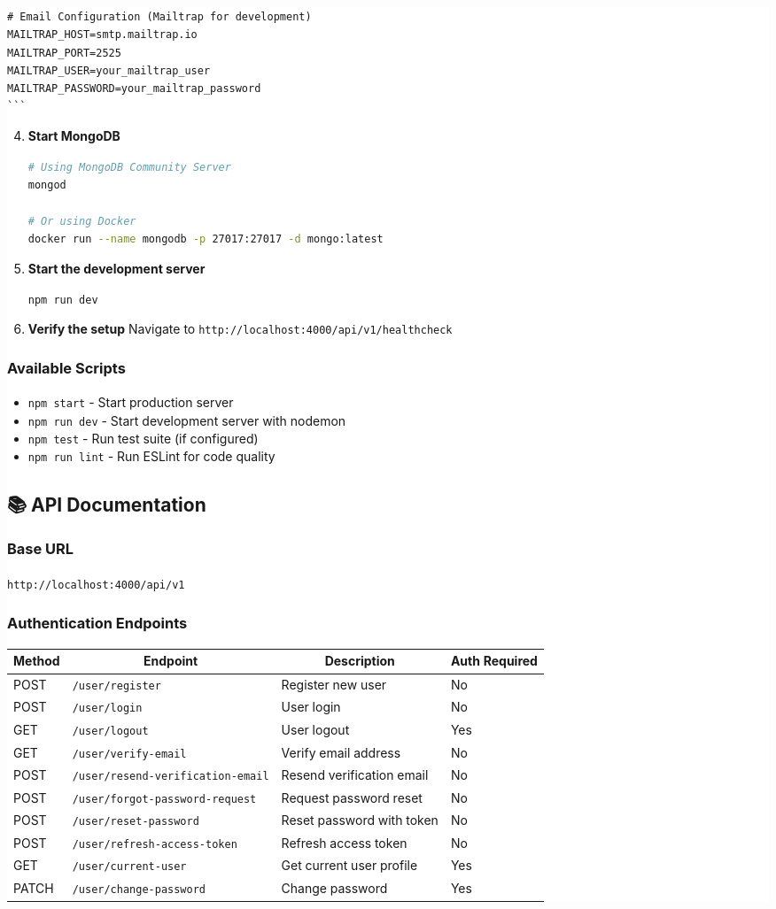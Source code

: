     # Email Configuration (Mailtrap for development)
    MAILTRAP_HOST=smtp.mailtrap.io
    MAILTRAP_PORT=2525
    MAILTRAP_USER=your_mailtrap_user
    MAILTRAP_PASSWORD=your_mailtrap_password
    ```

4. **Start MongoDB**

    ```bash
    # Using MongoDB Community Server
    mongod

    # Or using Docker
    docker run --name mongodb -p 27017:27017 -d mongo:latest
    ```

5. **Start the development server**

    ```bash
    npm run dev
    ```

6. **Verify the setup**
   Navigate to `http://localhost:4000/api/v1/healthcheck`

### Available Scripts

- `npm start` - Start production server
- `npm run dev` - Start development server with nodemon
- `npm test` - Run test suite (if configured)
- `npm run lint` - Run ESLint for code quality

## 📚 API Documentation

### Base URL

```
http://localhost:4000/api/v1
```

### Authentication Endpoints

| Method | Endpoint                          | Description               | Auth Required |
| ------ | --------------------------------- | ------------------------- | ------------- |
| POST   | `/user/register`                  | Register new user         | No            |
| POST   | `/user/login`                     | User login                | No            |
| GET    | `/user/logout`                    | User logout               | Yes           |
| GET    | `/user/verify-email`              | Verify email address      | No            |
| POST   | `/user/resend-verification-email` | Resend verification email | No            |
| POST   | `/user/forgot-password-request`   | Request password reset    | No            |
| POST   | `/user/reset-password`            | Reset password with token | No            |
| POST   | `/user/refresh-access-token`      | Refresh access token      | No            |
| GET    | `/user/current-user`              | Get current user profile  | Yes           |
| PATCH  | `/user/change-password`           | Change password           | Yes           |